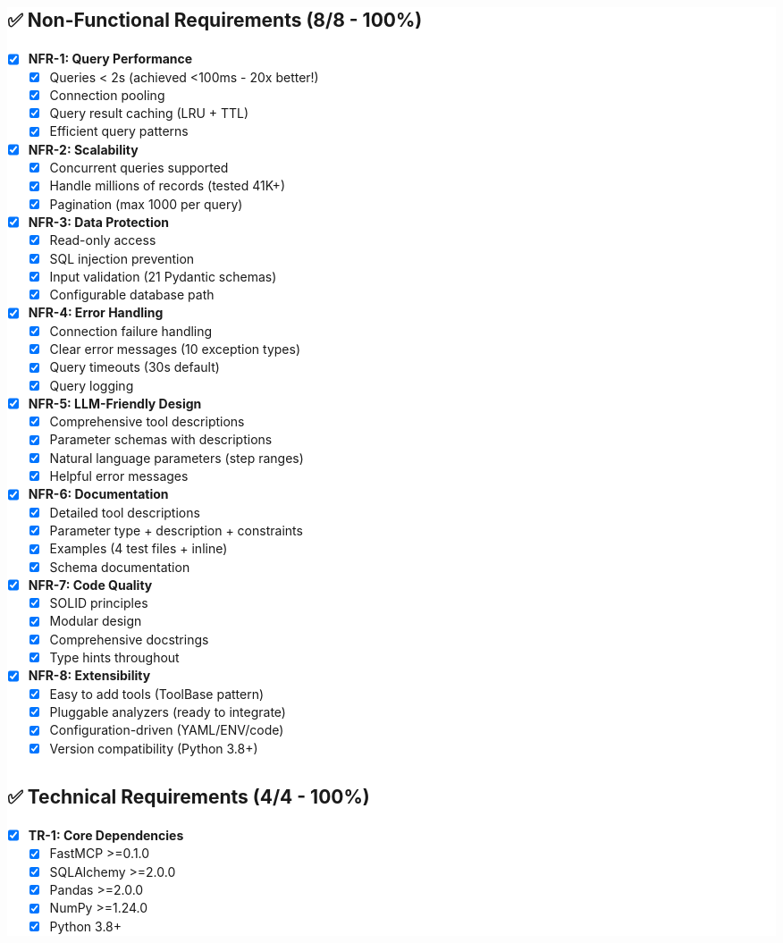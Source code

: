 ## ✅ Non-Functional Requirements (8/8 - 100%)

- [x] **NFR-1: Query Performance**
  - [x] Queries < 2s (achieved <100ms - 20x better!)
  - [x] Connection pooling
  - [x] Query result caching (LRU + TTL)
  - [x] Efficient query patterns

- [x] **NFR-2: Scalability**
  - [x] Concurrent queries supported
  - [x] Handle millions of records (tested 41K+)
  - [x] Pagination (max 1000 per query)

- [x] **NFR-3: Data Protection**
  - [x] Read-only access
  - [x] SQL injection prevention
  - [x] Input validation (21 Pydantic schemas)
  - [x] Configurable database path

- [x] **NFR-4: Error Handling**
  - [x] Connection failure handling
  - [x] Clear error messages (10 exception types)
  - [x] Query timeouts (30s default)
  - [x] Query logging

- [x] **NFR-5: LLM-Friendly Design**
  - [x] Comprehensive tool descriptions
  - [x] Parameter schemas with descriptions
  - [x] Natural language parameters (step ranges)
  - [x] Helpful error messages

- [x] **NFR-6: Documentation**
  - [x] Detailed tool descriptions
  - [x] Parameter type + description + constraints
  - [x] Examples (4 test files + inline)
  - [x] Schema documentation

- [x] **NFR-7: Code Quality**
  - [x] SOLID principles
  - [x] Modular design
  - [x] Comprehensive docstrings
  - [x] Type hints throughout

- [x] **NFR-8: Extensibility**
  - [x] Easy to add tools (ToolBase pattern)
  - [x] Pluggable analyzers (ready to integrate)
  - [x] Configuration-driven (YAML/ENV/code)
  - [x] Version compatibility (Python 3.8+)

## ✅ Technical Requirements (4/4 - 100%)

- [x] **TR-1: Core Dependencies**
  - [x] FastMCP >=0.1.0
  - [x] SQLAlchemy >=2.0.0
  - [x] Pandas >=2.0.0
  - [x] NumPy >=1.24.0
  - [x] Python 3.8+
